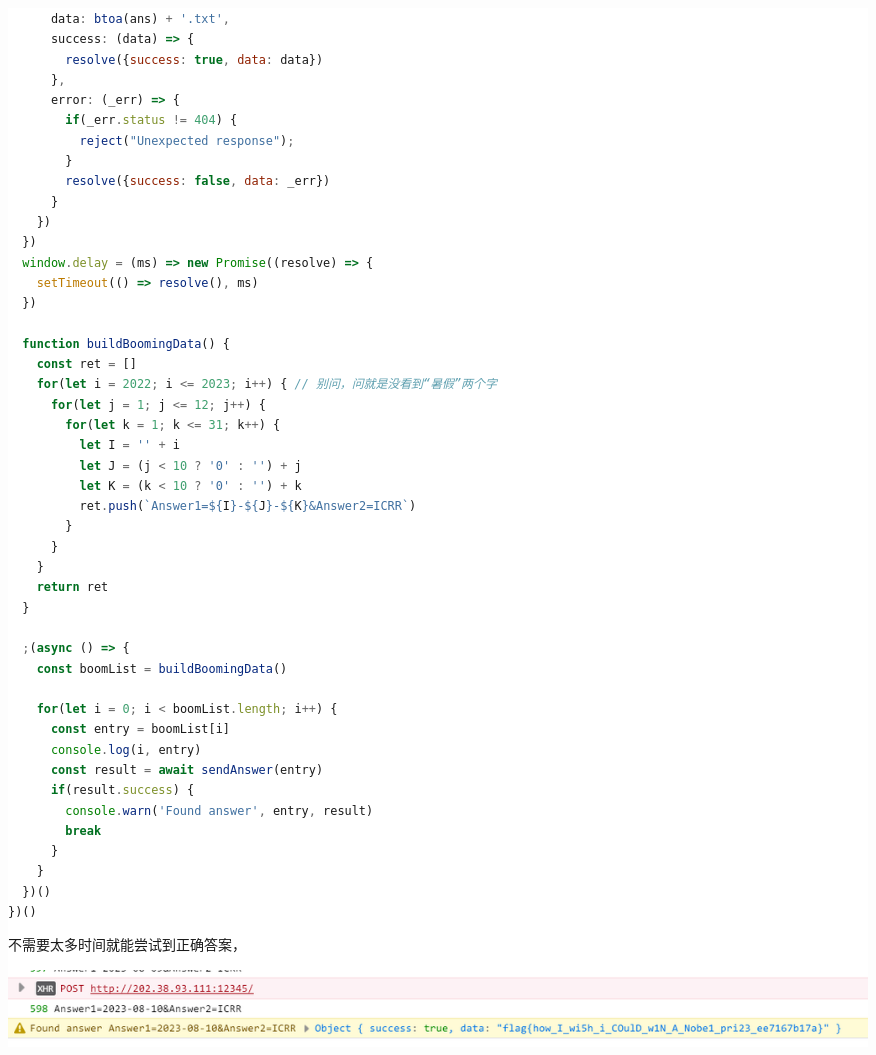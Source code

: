 ```js
      data: btoa(ans) + '.txt',
      success: (data) => {
        resolve({success: true, data: data})
      },
      error: (_err) => {
        if(_err.status != 404) {
          reject("Unexpected response");
        }
        resolve({success: false, data: _err})
      }
    })
  })
  window.delay = (ms) => new Promise((resolve) => {
    setTimeout(() => resolve(), ms)
  })

  function buildBoomingData() {
    const ret = []
    for(let i = 2022; i <= 2023; i++) { // 别问，问就是没看到“暑假”两个字
      for(let j = 1; j <= 12; j++) {
        for(let k = 1; k <= 31; k++) {
          let I = '' + i
          let J = (j < 10 ? '0' : '') + j
          let K = (k < 10 ? '0' : '') + k
          ret.push(`Answer1=${I}-${J}-${K}&Answer2=ICRR`)
        }
      }
    }
    return ret
  }

  ;(async () => {
    const boomList = buildBoomingData()

    for(let i = 0; i < boomList.length; i++) {
      const entry = boomList[i]
      console.log(i, entry)
      const result = await sendAnswer(entry)
      if(result.success) {
        console.warn('Found answer', entry, result)
        break
      }
    }
  })()
})()
```

不需要太多时间就能尝试到正确答案，

![](./assets/booming.png)
